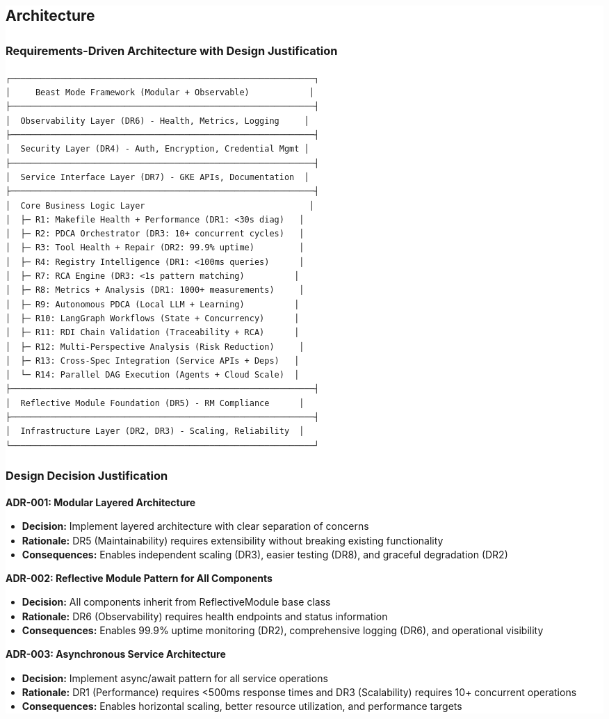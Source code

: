 ## Architecture

### Requirements-Driven Architecture with Design Justification

```
┌─────────────────────────────────────────────────────────────┐
│     Beast Mode Framework (Modular + Observable)            │
├─────────────────────────────────────────────────────────────┤
│  Observability Layer (DR6) - Health, Metrics, Logging     │
├─────────────────────────────────────────────────────────────┤
│  Security Layer (DR4) - Auth, Encryption, Credential Mgmt │
├─────────────────────────────────────────────────────────────┤
│  Service Interface Layer (DR7) - GKE APIs, Documentation  │
├─────────────────────────────────────────────────────────────┤
│  Core Business Logic Layer                                 │
│  ├─ R1: Makefile Health + Performance (DR1: <30s diag)   │
│  ├─ R2: PDCA Orchestrator (DR3: 10+ concurrent cycles)   │
│  ├─ R3: Tool Health + Repair (DR2: 99.9% uptime)         │
│  ├─ R4: Registry Intelligence (DR1: <100ms queries)      │
│  ├─ R7: RCA Engine (DR3: <1s pattern matching)          │
│  ├─ R8: Metrics + Analysis (DR1: 1000+ measurements)     │
│  ├─ R9: Autonomous PDCA (Local LLM + Learning)          │
│  ├─ R10: LangGraph Workflows (State + Concurrency)      │
│  ├─ R11: RDI Chain Validation (Traceability + RCA)      │
│  ├─ R12: Multi-Perspective Analysis (Risk Reduction)     │
│  ├─ R13: Cross-Spec Integration (Service APIs + Deps)   │
│  └─ R14: Parallel DAG Execution (Agents + Cloud Scale)  │
├─────────────────────────────────────────────────────────────┤
│  Reflective Module Foundation (DR5) - RM Compliance      │
├─────────────────────────────────────────────────────────────┤
│  Infrastructure Layer (DR2, DR3) - Scaling, Reliability  │
└─────────────────────────────────────────────────────────────┘
```

### Design Decision Justification

**ADR-001: Modular Layered Architecture**
- **Decision:** Implement layered architecture with clear separation of concerns
- **Rationale:** DR5 (Maintainability) requires extensibility without breaking existing functionality
- **Consequences:** Enables independent scaling (DR3), easier testing (DR8), and graceful degradation (DR2)

**ADR-002: Reflective Module Pattern for All Components**
- **Decision:** All components inherit from ReflectiveModule base class
- **Rationale:** DR6 (Observability) requires health endpoints and status information
- **Consequences:** Enables 99.9% uptime monitoring (DR2), comprehensive logging (DR6), and operational visibility

**ADR-003: Asynchronous Service Architecture**
- **Decision:** Implement async/await pattern for all service operations
- **Rationale:** DR1 (Performance) requires <500ms response times and DR3 (Scalability) requires 10+ concurrent operations
- **Consequences:** Enables horizontal scaling, better resource utilization, and performance targets
